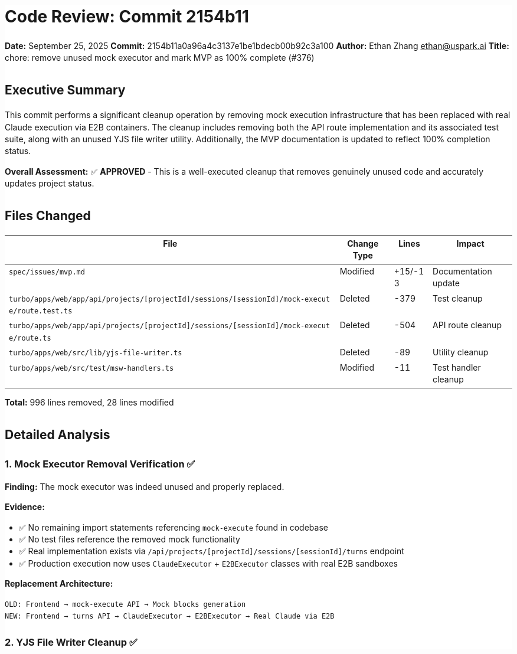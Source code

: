 # Code Review: Commit 2154b11

**Date:** September 25, 2025
**Commit:** 2154b11a0a96a4c3137e1be1bdecb00b92c3a100
**Author:** Ethan Zhang <ethan@uspark.ai>
**Title:** chore: remove unused mock executor and mark MVP as 100% complete (#376)

## Executive Summary

This commit performs a significant cleanup operation by removing mock execution infrastructure that has been replaced with real Claude execution via E2B containers. The cleanup includes removing both the API route implementation and its associated test suite, along with an unused YJS file writer utility. Additionally, the MVP documentation is updated to reflect 100% completion status.

**Overall Assessment:** ✅ **APPROVED** - This is a well-executed cleanup that removes genuinely unused code and accurately updates project status.

## Files Changed

| File | Change Type | Lines | Impact |
|------|-------------|-------|---------|
| `spec/issues/mvp.md` | Modified | +15/-13 | Documentation update |
| `turbo/apps/web/app/api/projects/[projectId]/sessions/[sessionId]/mock-execute/route.test.ts` | Deleted | -379 | Test cleanup |
| `turbo/apps/web/app/api/projects/[projectId]/sessions/[sessionId]/mock-execute/route.ts` | Deleted | -504 | API route cleanup |
| `turbo/apps/web/src/lib/yjs-file-writer.ts` | Deleted | -89 | Utility cleanup |
| `turbo/apps/web/src/test/msw-handlers.ts` | Modified | -11 | Test handler cleanup |

**Total:** 996 lines removed, 28 lines modified

## Detailed Analysis

### 1. Mock Executor Removal Verification ✅

**Finding:** The mock executor was indeed unused and properly replaced.

**Evidence:**
- ✅ No remaining import statements referencing `mock-execute` found in codebase
- ✅ No test files reference the removed mock functionality
- ✅ Real implementation exists via `/api/projects/[projectId]/sessions/[sessionId]/turns` endpoint
- ✅ Production execution now uses `ClaudeExecutor` + `E2BExecutor` classes with real E2B sandboxes

**Replacement Architecture:**
```
OLD: Frontend → mock-execute API → Mock blocks generation
NEW: Frontend → turns API → ClaudeExecutor → E2BExecutor → Real Claude via E2B
```

### 2. YJS File Writer Cleanup ✅
